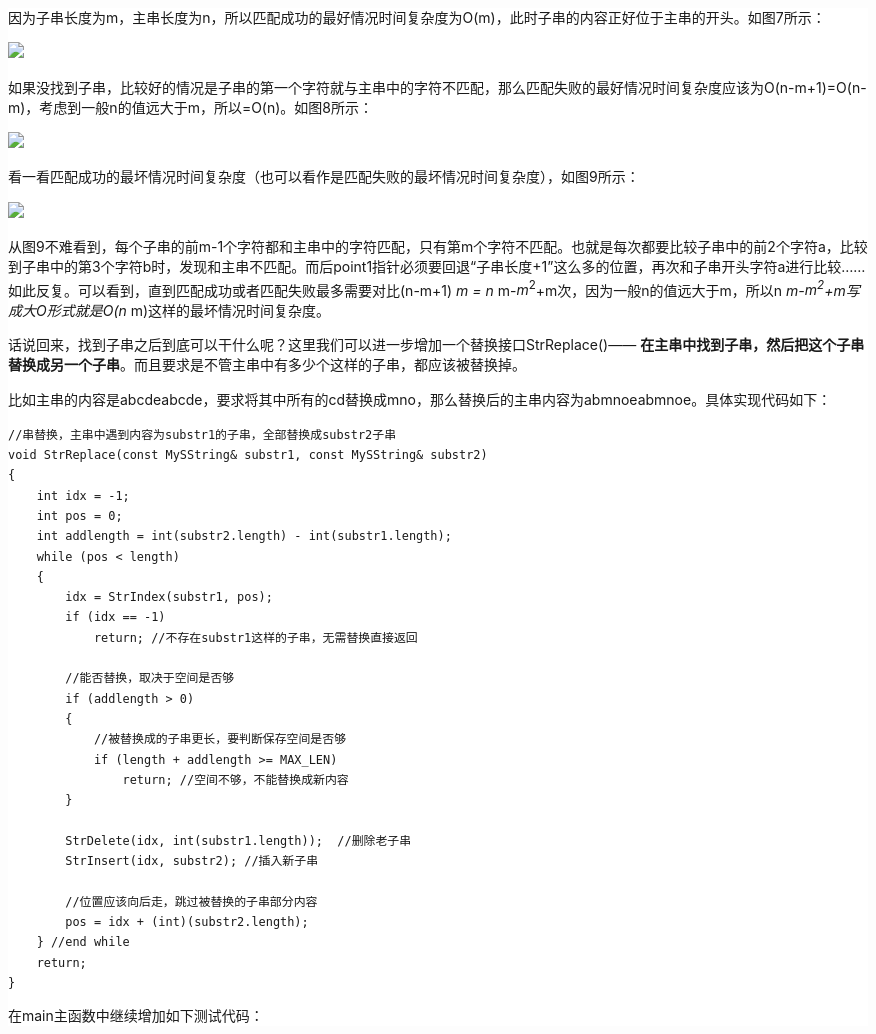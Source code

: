 因为子串长度为m，主串长度为n，所以匹配成功的最好情况时间复杂度为O(m)，此时子串的内容正好位于主串的开头。如图7所示：

![](https://static001.geekbang.org/resource/image/47/c5/47286c8d65a8083908d9f1c0eae28cc5.jpg?wh=1524x611)

如果没找到子串，比较好的情况是子串的第一个字符就与主串中的字符不匹配，那么匹配失败的最好情况时间复杂度应该为O(n-m+1)=O(n-m)，考虑到一般n的值远大于m，所以=O(n)。如图8所示：

![](https://static001.geekbang.org/resource/image/d0/25/d01dc62b68f16a2722f0770bf7a34c25.jpg?wh=1513x597)

看一看匹配成功的最坏情况时间复杂度（也可以看作是匹配失败的最坏情况时间复杂度），如图9所示：

![](https://static001.geekbang.org/resource/image/df/5e/dfc855yy4e5aef352ayybc0bd3e0c55e.jpg?wh=1500x621)

从图9不难看到，每个子串的前m-1个字符都和主串中的字符匹配，只有第m个字符不匹配。也就是每次都要比较子串中的前2个字符a，比较到子串中的第3个字符b时，发现和主串不匹配。而后point1指针必须要回退“子串长度+1”这么多的位置，再次和子串开头字符a进行比较……如此反复。可以看到，直到匹配成功或者匹配失败最多需要对比(n-m+1) _m = n_ m-$m^{2}$+m次，因为一般n的值远大于m，所以n _m-$m^{2}$+m写成大O形式就是O(n_ m)这样的最坏情况时间复杂度。

话说回来，找到子串之后到底可以干什么呢？这里我们可以进一步增加一个替换接口StrReplace()—— **在主串中找到子串，然后把这个子串替换成另一个子串**。而且要求是不管主串中有多少个这样的子串，都应该被替换掉。

比如主串的内容是abcdeabcde，要求将其中所有的cd替换成mno，那么替换后的主串内容为abmnoeabmnoe。具体实现代码如下：

```plain
//串替换，主串中遇到内容为substr1的子串，全部替换成substr2子串
void StrReplace(const MySString& substr1, const MySString& substr2)
{
	int idx = -1;
	int pos = 0;
	int addlength = int(substr2.length) - int(substr1.length);
	while (pos < length)
	{
		idx = StrIndex(substr1, pos);
		if (idx == -1)
			return; //不存在substr1这样的子串，无需替换直接返回

		//能否替换，取决于空间是否够
		if (addlength > 0)
		{
			//被替换成的子串更长，要判断保存空间是否够
			if (length + addlength >= MAX_LEN)
				return; //空间不够，不能替换成新内容
		}

		StrDelete(idx, int(substr1.length));  //删除老子串
		StrInsert(idx, substr2); //插入新子串

		//位置应该向后走，跳过被替换的子串部分内容
		pos = idx + (int)(substr2.length);
	} //end while
	return;
}

```

在main主函数中继续增加如下测试代码：
